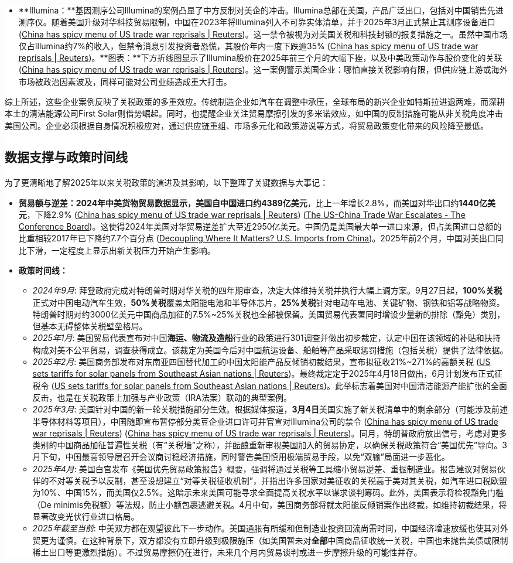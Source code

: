 - **Illumina：**基因测序公司Illumina的案例凸显了中方反制对美企的冲击。Illumina总部在美国，产品广泛出口，包括对中国销售先进测序仪。随着美国升级对华科技贸易限制，中国在2023年将Illumina列入不可靠实体清单，并于2025年3月正式禁止其测序设备进口 ([China has spicy menu of US trade war reprisals | Reuters](https://www.reuters.com/breakingviews/china-has-spicy-menu-us-trade-war-reprisals-2025-03-19/#:~:text=on%20the%20Chinese%20market%20and,of%20revenue))。这一禁令被视为对美国关税和科技封锁的报复措施之一。虽然中国市场仅占Illumina约7%的收入，但禁令消息引发投资者恐慌，其股价年内一度下跌逾35% ([China has spicy menu of US trade war reprisals | Reuters](https://www.reuters.com/breakingviews/china-has-spicy-menu-us-trade-war-reprisals-2025-03-19/#:~:text=on%20the%20Chinese%20market%20and,of%20revenue))。**图表：**下方折线图显示了Illumina股价在2025年前三个月的大幅下挫，以及中美政策动作与股价变化的关联 ([China has spicy menu of US trade war reprisals | Reuters](https://www.reuters.com/breakingviews/china-has-spicy-menu-us-trade-war-reprisals-2025-03-19/))。这一案例警示美国企业：哪怕直接关税影响有限，但供应链上游或海外市场被政治因素波及，同样可能对公司业绩造成重大打击。

综上所述，这些企业案例反映了关税政策的多重效应。传统制造企业如汽车在调整中承压，全球布局的新兴企业如特斯拉进退两难，而深耕本土的清洁能源公司First Solar则借势崛起。同时，也提醒企业关注贸易摩擦引发的多米诺效应，如中国的反制措施可能从非关税角度冲击美国公司。企业必须根据自身情况积极应对，通过供应链重组、市场多元化和政策游说等方式，将贸易政策变化带来的风险降至最低。

## 数据支撑与政策时间线

为了更清晰地了解2025年以来关税政策的演进及其影响，以下整理了关键数据与大事记：

- **贸易额与逆差：**2024年中美货物贸易数据显示，美国自中国进口约**4389亿美元**，比上一年增长2.8%，而美国对华出口约**1440亿美元**，下降2.9% ([China has spicy menu of US trade war reprisals | Reuters](https://www.reuters.com/breakingviews/china-has-spicy-menu-us-trade-war-reprisals-2025-03-19/#:~:text=When%20it%20comes%20to%20a,to%20Chinese%20buyers%20in%202024)) ([The US-China Trade War Escalates - The Conference Board](https://www.conference-board.org/research/global-economy-briefs/us-china-trade-war-escalates#:~:text=The%20US,))。这使得2024年美国对华贸易逆差扩大至近2950亿美元。中国仍是美国最大单一进口来源，但占美国进口总额的比重相较2017年已下降约7.7个百分点 ([Decoupling Where It Matters? U.S. Imports from China](https://www.stlouisfed.org/on-the-economy/2024/jan/decoupling-where-it-matters-us-imports-from-china-in-critical-sectors#:~:text=The%20U,of%20total%20imports%20since%202017))。2025年前2个月，中国对美出口同比下滑，一定程度上显示出新关税压力开始产生影响。

- **政策时间线：**  
  - *2024年9月*: 拜登政府完成对特朗普时期对华关税的四年期审查，决定大体维持关税并执行大幅上调方案。9月27日起，**100%关税**正式对中国电动汽车生效，**50%关税**覆盖太阳能电池和半导体芯片，**25%关税**针对电动车电池、关键矿物、钢铁和铝等战略物资。特朗普时期对约3000亿美元中国商品加征的7.5%~25%关税也全部被保留。美国贸易代表署同时增设少量新的排除（豁免）类别，但基本无碍整体关税壁垒格局。  
  - *2025年1月*: 美国贸易代表宣布对中国**海运、物流及造船**行业的政策进行301调查并做出初步裁定，认定中国在该领域的补贴和扶持构成对美不公平贸易，调查获得成立。该裁定为美国今后对中国航运设备、船舶等产品采取惩罚措施（包括关税）提供了法律依据。  
  - *2025年2月*: 美国商务部发布对东南亚四国替代加工的中国太阳能产品反倾销初裁结果，宣布拟征收21%~271%的高额关税 ([US sets tariffs for solar panels from Southeast Asian nations | Reuters](https://www.reuters.com/business/energy/us-decide-another-round-solar-panel-tariffs-2024-11-29/#:~:text=According%20to%20a%20preliminary%20decision,Cambodia%2C%20Malaysia%2C%20Thailand%20and%20Vietnam))。最终裁定定于2025年4月18日做出，6月计划发布正式征税令 ([US sets tariffs for solar panels from Southeast Asian nations | Reuters](https://www.reuters.com/business/energy/us-decide-another-round-solar-panel-tariffs-2024-11-29/#:~:text=The%20department%27s%20final%20determinations%20are,final%20orders%20expected%20June%209))。此举标志着美国对中国清洁能源产能扩张的全面反击，也是在关税政策上加强与产业政策（IRA法案）联动的典型案例。  
  - *2025年3月*: 美国针对中国的新一轮关税措施部分生效。根据媒体报道，**3月4日**美国实施了新关税清单中的剩余部分（可能涉及前述半导体材料等项目），中国随即宣布暂停部分美豆企业进口许可并官宣对Illumina公司的禁令 ([China has spicy menu of US trade war reprisals | Reuters](https://www.reuters.com/breakingviews/china-has-spicy-menu-us-trade-war-reprisals-2025-03-19/#:~:text=China%20also%20has%20a%20menu,detected%20harmful%20fungus%20on%20shipments)) ([China has spicy menu of US trade war reprisals | Reuters](https://www.reuters.com/breakingviews/china-has-spicy-menu-us-trade-war-reprisals-2025-03-19/#:~:text=on%20the%20Chinese%20market%20and,of%20revenue))。同月，特朗普政府放出信号，考虑对更多类别的中国商品加征普遍性关税（有“关税墙”之称），并酝酿重新审视美国加入的贸易协定，以确保关税政策符合“美国优先”导向。3月下旬，中国最高领导层召开会议商讨稳经济措施，同时警告美国慎用极端贸易手段，以免“双输”局面进一步恶化。  
  - *2025年4月*: 美国白宫发布《美国优先贸易政策报告》概要，强调将通过关税等工具缩小贸易逆差、重振制造业。报告建议对贸易伙伴的不对等关税予以反制，甚至设想建立“对等关税征收机制”，并指出许多国家对美征收的关税高于美对其关税，如汽车进口税欧盟为10%、中国15%，而美国仅2.5%。这暗示未来美国可能寻求全面提高关税水平以谋求谈判筹码。此外，美国表示将检视豁免门槛（De minimis免税额）等法规，防止小额包裹逃避关税。4月中旬，美国商务部将就太阳能反倾销案作出终裁，如维持初裁结果，将显著改变光伏行业进口格局。  
  - *2025年截至当前*: 中美双方都在观望彼此下一步动作。美国通胀有所缓和但制造业投资回流尚需时间，中国经济增速放缓也使其对外贸更为谨慎。在这种背景下，双方都没有立即升级到极限施压（如美国暂未对**全部**中国商品征收统一关税，中国也未抛售美债或限制稀土出口等更激烈措施）。不过贸易摩擦仍在进行，未来几个月内贸易谈判或进一步摩擦升级的可能性并存。
